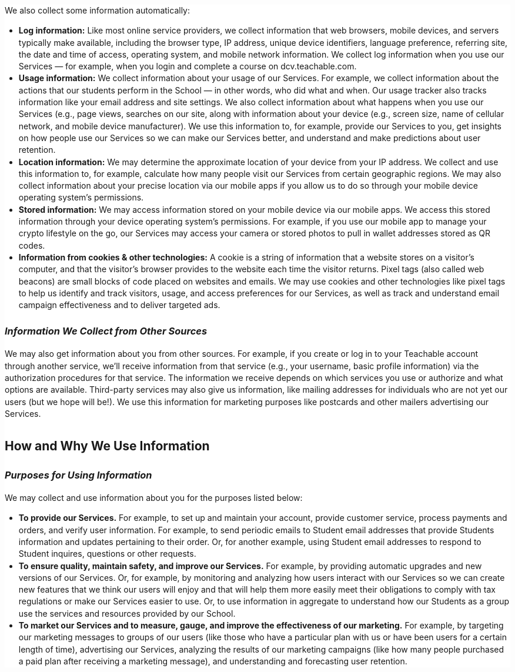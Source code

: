 We also collect some information automatically:

*   **Log information:** Like most online service providers, we collect information that web browsers, mobile devices, and servers typically make available, including the browser type, IP address, unique device identifiers, language preference, referring site, the date and time of access, operating system, and mobile network information. We collect log information when you use our Services — for example, when you login and complete a course on dcv.teachable.com.
*   **Usage information:** We collect information about your usage of our Services. For example, we collect information about the actions that our students perform in the School — in other words, who did what and when. Our usage tracker also tracks information like your email address and site settings. We also collect information about what happens when you use our Services (e.g., page views, searches on our site, along with information about your device (e.g., screen size, name of cellular network, and mobile device manufacturer). We use this information to, for example, provide our Services to you, get insights on how people use our Services so we can make our Services better, and understand and make predictions about user retention.
*   **Location information:** We may determine the approximate location of your device from your IP address. We collect and use this information to, for example, calculate how many people visit our Services from certain geographic regions. We may also collect information about your precise location via our mobile apps if you allow us to do so through your mobile device operating system’s permissions.
*   **Stored information:** We may access information stored on your mobile device via our mobile apps. We access this stored information through your device operating system’s permissions. For example, if you use our mobile app to manage your crypto lifestyle on the go, our Services may access your camera or stored photos to pull in wallet addresses stored as QR codes.
*   **Information from cookies & other technologies:** A cookie is a string of information that a website stores on a visitor’s computer, and that the visitor’s browser provides to the website each time the visitor returns. Pixel tags (also called web beacons) are small blocks of code placed on websites and emails. We may use cookies and other technologies like pixel tags to help us identify and track visitors, usage, and access preferences for our Services, as well as track and understand email campaign effectiveness and to deliver targeted ads.

### _Information We Collect from Other Sources_

We may also get information about you from other sources. For example, if you create or log in to your Teachable account through another service, we’ll receive information from that service (e.g., your username, basic profile information) via the authorization procedures for that service. The information we receive depends on which services you use or authorize and what options are available. Third-party services may also give us information, like mailing addresses for individuals who are not yet our users (but we hope will be!). We use this information for marketing purposes like postcards and other mailers advertising our Services.

## How and Why We Use Information

### _Purposes for Using Information_

We may collect and use information about you for the purposes listed below:

*   **To provide our Services.** For example, to set up and maintain your account, provide customer service, process payments and orders, and verify user information. For example, to send periodic emails to Student email addresses that provide Students information and updates pertaining to their order. Or, for another example, using Student email addresses to respond to Student inquires, questions or other requests.
*   **To ensure quality, maintain safety, and improve our Services.** For example, by providing automatic upgrades and new versions of our Services. Or, for example, by monitoring and analyzing how users interact with our Services so we can create new features that we think our users will enjoy and that will help them more easily meet their obligations to comply with tax regulations or make our Services easier to use. Or, to use information in aggregate to understand how our Students as a group use the services and resources provided by our School.
*   **To market our Services and to measure, gauge, and improve the effectiveness of our marketing.** For example, by targeting our marketing messages to groups of our users (like those who have a particular plan with us or have been users for a certain length of time), advertising our Services, analyzing the results of our marketing campaigns (like how many people purchased a paid plan after receiving a marketing message), and understanding and forecasting user retention.
